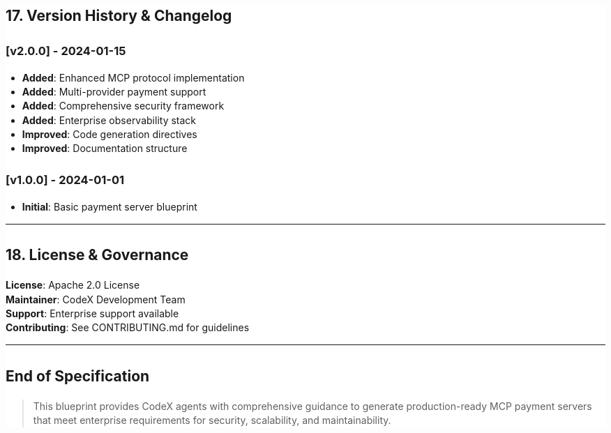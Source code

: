 ## 17. Version History & Changelog

### [v2.0.0] - 2024-01-15
- **Added**: Enhanced MCP protocol implementation
- **Added**: Multi-provider payment support
- **Added**: Comprehensive security framework
- **Added**: Enterprise observability stack
- **Improved**: Code generation directives
- **Improved**: Documentation structure

### [v1.0.0] - 2024-01-01
- **Initial**: Basic payment server blueprint

---

## 18. License & Governance

**License**: Apache 2.0 License  
**Maintainer**: CodeX Development Team  
**Support**: Enterprise support available  
**Contributing**: See CONTRIBUTING.md for guidelines

---

## End of Specification

> This blueprint provides CodeX agents with comprehensive guidance to generate production-ready MCP payment servers that meet enterprise requirements for security, scalability, and maintainability.